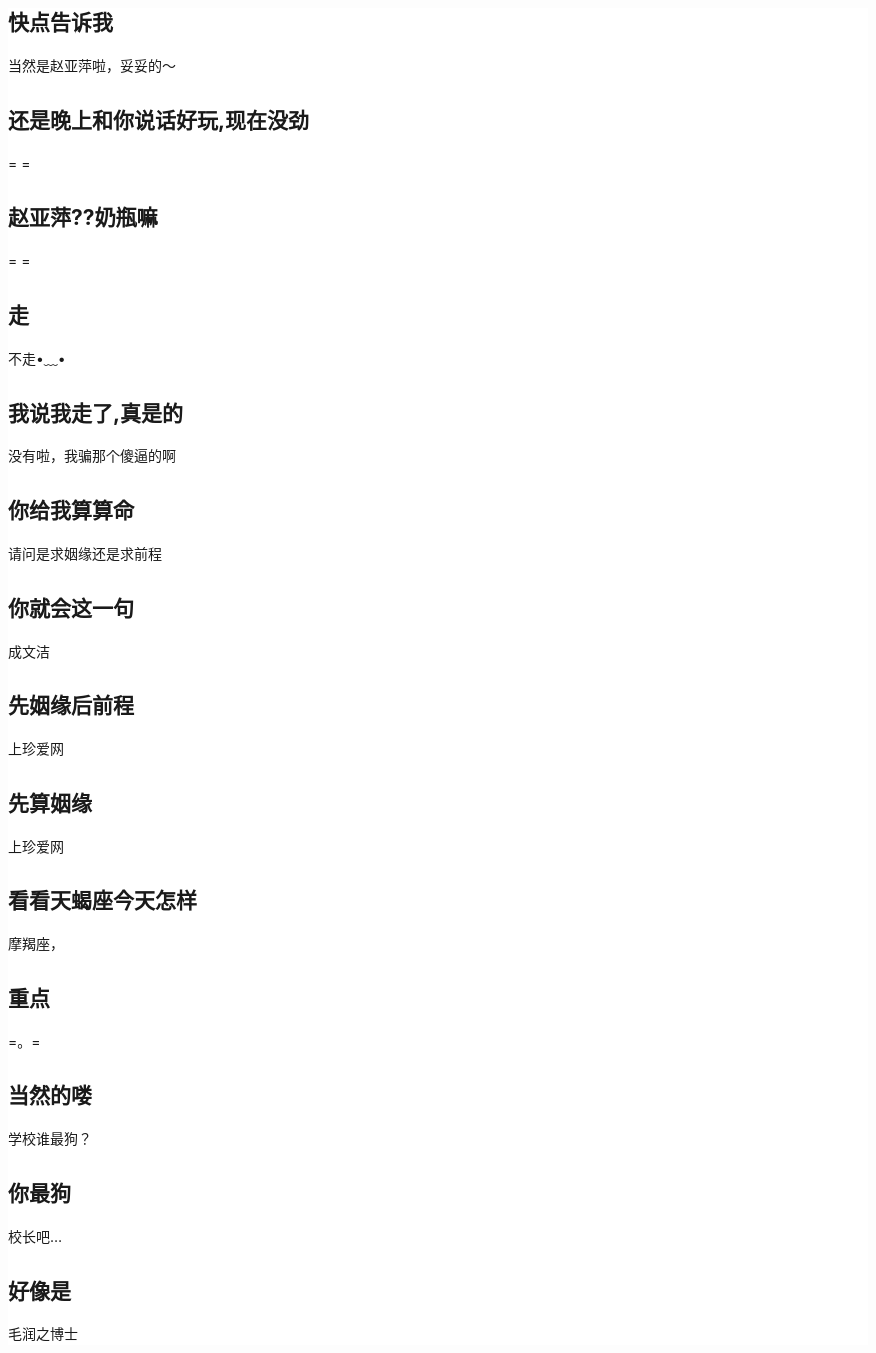 ## 快点告诉我
当然是赵亚萍啦，妥妥的～

## 还是晚上和你说话好玩,现在没劲
= =

## 赵亚萍??奶瓶嘛
= =

## 走
不走•﹏•

## 我说我走了,真是的
没有啦，我骗那个傻逼的啊

## 你给我算算命
请问是求姻缘还是求前程

## 你就会这一句
成文洁

## 先姻缘后前程
上珍爱网

## 先算姻缘
上珍爱网

## 看看天蝎座今天怎样
摩羯座，

## 重点
=。=

## 当然的喽
学校谁最狗？

## 你最狗
校长吧…

## 好像是
毛润之博士
